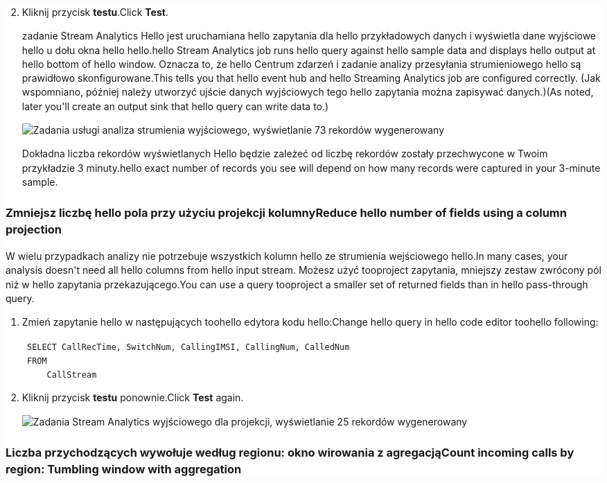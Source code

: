 2. <span data-ttu-id="0d5d8-273">Kliknij przycisk **testu**.</span><span class="sxs-lookup"><span data-stu-id="0d5d8-273">Click **Test**.</span></span>

    <span data-ttu-id="0d5d8-274">zadanie Stream Analytics Hello jest uruchamiana hello zapytania dla hello przykładowych danych i wyświetla dane wyjściowe hello u dołu okna hello hello.</span><span class="sxs-lookup"><span data-stu-id="0d5d8-274">hello Stream Analytics job runs hello query against hello sample data and displays hello output at hello bottom of hello window.</span></span> <span data-ttu-id="0d5d8-275">Oznacza to, że hello Centrum zdarzeń i zadanie analizy przesyłania strumieniowego hello są prawidłowo skonfigurowane.</span><span class="sxs-lookup"><span data-stu-id="0d5d8-275">This tells you that hello event hub and hello Streaming Analytics job are configured correctly.</span></span> <span data-ttu-id="0d5d8-276">(Jak wspomniano, później należy utworzyć ujście danych wyjściowych tego hello zapytania można zapisywać danych.)</span><span class="sxs-lookup"><span data-stu-id="0d5d8-276">(As noted, later you'll create an output sink that hello query can write data to.)</span></span>

    ![Zadania usługi analiza strumienia wyjściowego, wyświetlanie 73 rekordów wygenerowany](./media/stream-analytics-real-time-fraud-detection/stream-analytics-sa-job-sample-output.png)

    <span data-ttu-id="0d5d8-278">Dokładna liczba rekordów wyświetlanych Hello będzie zależeć od liczbę rekordów zostały przechwycone w Twoim przykładzie 3 minuty.</span><span class="sxs-lookup"><span data-stu-id="0d5d8-278">hello exact number of records you see will depend on how many records were captured in your 3-minute sample.</span></span>
 
### <a name="reduce-hello-number-of-fields-using-a-column-projection"></a><span data-ttu-id="0d5d8-279">Zmniejsz liczbę hello pola przy użyciu projekcji kolumny</span><span class="sxs-lookup"><span data-stu-id="0d5d8-279">Reduce hello number of fields using a column projection</span></span>

<span data-ttu-id="0d5d8-280">W wielu przypadkach analizy nie potrzebuje wszystkich kolumn hello ze strumienia wejściowego hello.</span><span class="sxs-lookup"><span data-stu-id="0d5d8-280">In many cases, your analysis doesn't need all hello columns from hello input stream.</span></span> <span data-ttu-id="0d5d8-281">Możesz użyć tooproject zapytania, mniejszy zestaw zwrócony pól niż w hello zapytania przekazującego.</span><span class="sxs-lookup"><span data-stu-id="0d5d8-281">You can use a query tooproject a smaller set of returned fields than in hello pass-through query.</span></span>

1. <span data-ttu-id="0d5d8-282">Zmień zapytanie hello w następujących toohello edytora kodu hello:</span><span class="sxs-lookup"><span data-stu-id="0d5d8-282">Change hello query in hello code editor toohello following:</span></span>

        SELECT CallRecTime, SwitchNum, CallingIMSI, CallingNum, CalledNum 
        FROM 
            CallStream

2. <span data-ttu-id="0d5d8-283">Kliknij przycisk **testu** ponownie.</span><span class="sxs-lookup"><span data-stu-id="0d5d8-283">Click **Test** again.</span></span> 

    ![Zadania Stream Analytics wyjściowego dla projekcji, wyświetlanie 25 rekordów wygenerowany](./media/stream-analytics-real-time-fraud-detection/stream-analytics-sa-job-sample-output-projection.png)
 
### <a name="count-incoming-calls-by-region-tumbling-window-with-aggregation"></a><span data-ttu-id="0d5d8-285">Liczba przychodzących wywołuje według regionu: okno wirowania z agregacją</span><span class="sxs-lookup"><span data-stu-id="0d5d8-285">Count incoming calls by region: Tumbling window with aggregation</span></span>
